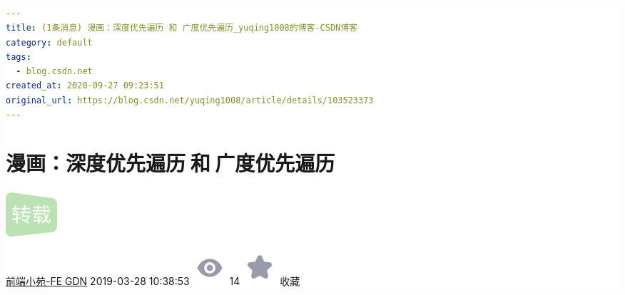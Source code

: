 ```yaml
---
title: (1条消息) 漫画：深度优先遍历 和 广度优先遍历_yuqing1008的博客-CSDN博客
category: default
tags: 
  - blog.csdn.net
created_at: 2020-09-27 09:23:51
original_url: https://blog.csdn.net/yuqing1008/article/details/103523373
---
```


# 漫画：深度优先遍历 和 广度优先遍历

![](assets/1601169831-c5f6fc06f17ef40a2695561e87a02f38.png)

[前端小苑-FE GDN](https://me.csdn.net/yuqing1008) 2019-03-28 10:38:53 ![](assets/1601169831-11d4e66b47a786d7307438a15382d44a.png) 14 ![](assets/1601169831-50c7c045de1e4400c6f27a33ed55cf7c.png) 收藏 
